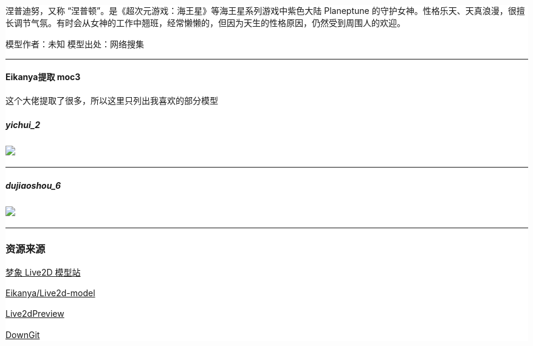 涅普迪努，又称 “涅普顿”。是《超次元游戏：海王星》等海王星系列游戏中紫色大陆 Planeptune 的守护女神。性格乐天、天真浪漫，很擅长调节气氛。有时会从女神的工作中翘班，经常懒懒的，但因为天生的性格原因，仍然受到周围人的欢迎。

模型作者：未知
模型出处：网络搜集

------

#### Eikanya提取 moc3

这个大佬提取了很多，所以这里只列出我喜欢的部分模型

##### yichui_2



![](_model_images\yichui_2.jpg)

------

 ##### dujiaoshou_6

![](_model_images\dujiaoshou_6.jpg)

------



### 资源来源

[梦象 Live2D 模型站](https://mx.paugram.com)

[Eikanya/Live2d-model](https://github.com/Eikanya/Live2d-model)

[Live2dPreview](https://l2d.alg-wiki.com/)

[DownGit](https://minhaskamal.github.io/DownGit/#/home)